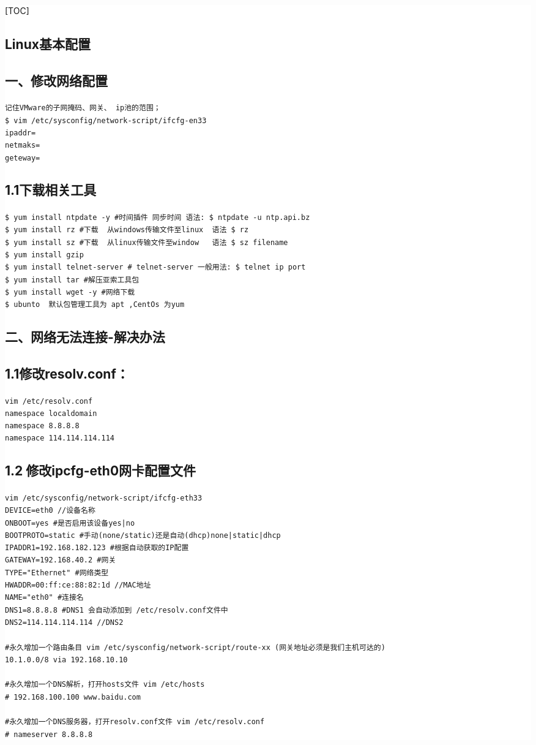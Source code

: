 [TOC]



## Linux基本配置

## 一、修改网络配置

```
记住VMware的子网掩码、网关、 ip池的范围；
$ vim /etc/sysconfig/network-script/ifcfg-en33
ipaddr=
netmaks=
geteway=
```

## 1.1下载相关工具

```
$ yum install ntpdate -y #时间插件 同步时间 语法: $ ntpdate -u ntp.api.bz
$ yum install rz #下载  从windows传输文件至linux  语法 $ rz 
$ yum install sz #下载  从linux传输文件至window   语法 $ sz filename 
$ yum install gzip
$ yum install telnet-server # telnet-server 一般用法: $ telnet ip port 
$ yum install tar #解压亚索工具包
$ yum install wget -y #网络下载
$ ubunto  默认包管理工具为 apt ,CentOs 为yum
```

## 二、网络无法连接-解决办法

## 1.1修改resolv.conf：

```shell
vim /etc/resolv.conf
namespace localdomain
namespace 8.8.8.8
namespace 114.114.114.114
```

## 1.2 修改ipcfg-eth0网卡配置文件

```
vim /etc/sysconfig/network-script/ifcfg-eth33
DEVICE=eth0 //设备名称
ONBOOT=yes #是否启用该设备yes|no
BOOTPROTO=static #手动(none/static)还是自动(dhcp)none|static|dhcp
IPADDR1=192.168.182.123 #根据自动获取的IP配置
GATEWAY=192.168.40.2 #网关
TYPE="Ethernet" #网络类型
HWADDR=00:ff:ce:88:82:1d //MAC地址
NAME="eth0" #连接名
DNS1=8.8.8.8 #DNS1 会自动添加到 /etc/resolv.conf文件中
DNS2=114.114.114.114 //DNS2

#永久增加一个路由条目 vim /etc/sysconfig/network-script/route-xx (网关地址必须是我们主机可达的)
10.1.0.0/8 via 192.168.10.10

#永久增加一个DNS解析，打开hosts文件 vim /etc/hosts
# 192.168.100.100 www.baidu.com

#永久增加一个DNS服务器，打开resolv.conf文件 vim /etc/resolv.conf
# nameserver 8.8.8.8
```